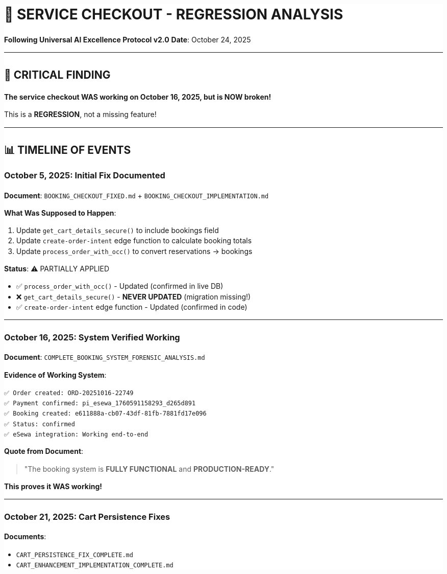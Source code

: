 # 🚨 SERVICE CHECKOUT - REGRESSION ANALYSIS
**Following Universal AI Excellence Protocol v2.0**
**Date**: October 24, 2025

---

## 🎯 CRITICAL FINDING

**The service checkout WAS working on October 16, 2025, but is NOW broken!**

This is a **REGRESSION**, not a missing feature!

---

## 📊 TIMELINE OF EVENTS

### October 5, 2025: Initial Fix Documented
**Document**: `BOOKING_CHECKOUT_FIXED.md` + `BOOKING_CHECKOUT_IMPLEMENTATION.md`

**What Was Supposed to Happen**:
1. Update `get_cart_details_secure()` to include bookings field
2. Update `create-order-intent` edge function to calculate booking totals
3. Update `process_order_with_occ()` to convert reservations → bookings

**Status**: ⚠️ PARTIALLY APPLIED
- ✅ `process_order_with_occ()` - Updated (confirmed in live DB)
- ❌ `get_cart_details_secure()` - **NEVER UPDATED** (migration missing!)
- ✅ `create-order-intent` edge function - Updated (confirmed in code)

---

### October 16, 2025: System Verified Working
**Document**: `COMPLETE_BOOKING_SYSTEM_FORENSIC_ANALYSIS.md`

**Evidence of Working System**:
```
✅ Order created: ORD-20251016-22749
✅ Payment confirmed: pi_esewa_1760591158293_d265d891
✅ Booking created: e611888a-cb07-43df-81fb-7881fd17e096
✅ Status: confirmed
✅ eSewa integration: Working end-to-end
```

**Quote from Document**:
> "The booking system is **FULLY FUNCTIONAL** and **PRODUCTION-READY**."

**This proves it WAS working!**

---

### October 21, 2025: Cart Persistence Fixes
**Documents**: 
- `CART_PERSISTENCE_FIX_COMPLETE.md`
- `CART_ENHANCEMENT_IMPLEMENTATION_COMPLETE.md`

